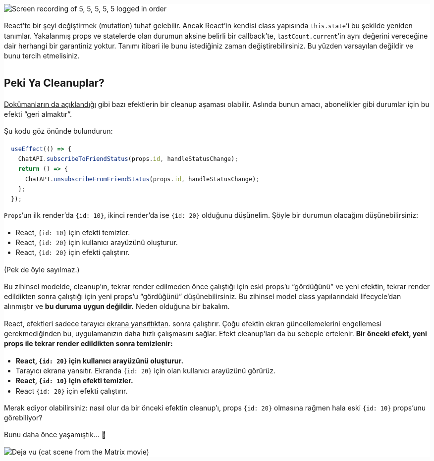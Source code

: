 ![Screen recording of 5, 5, 5, 5, 5 logged in order](./timeout_counter_refs.gif)

React’te bir şeyi değiştirmek (mutation) tuhaf gelebilir. Ancak React’in kendisi class yapısında `this.state`’i bu şekilde yeniden tanımlar. Yakalanmış props ve statelerde olan durumun aksine belirli bir callback’te, `lastCount.current`’in aynı değerini vereceğine dair herhangi bir garantiniz yoktur. Tanımı itibari ile bunu istediğiniz zaman değiştirebilirsiniz. Bu yüzden varsayılan değildir ve bunu tercih etmelisiniz.

## Peki Ya Cleanuplar?

[Dokümanların da açıklandığı](https://reactjs.org/docs/hooks-effect.html#effects-with-cleanup) gibi bazı efektlerin bir cleanup aşaması olabilir. Aslında bunun amacı, abonelikler gibi durumlar için bu efekti “geri almaktır”.

Şu kodu göz önünde bulundurun:

```jsx
  useEffect(() => {
    ChatAPI.subscribeToFriendStatus(props.id, handleStatusChange);
    return () => {
      ChatAPI.unsubscribeFromFriendStatus(props.id, handleStatusChange);
    };
  });
```

`Props`’un ilk render’da `{id: 10}`, ikinci render’da ise `{id: 20}` olduğunu düşünelim. Şöyle bir durumun olacağını düşünebilirsiniz:
* React, `{id: 10}` için efekti temizler.
* React, `{id: 20}` için kullanıcı arayüzünü oluşturur.
* React, `{id: 20}` için efekti çalıştırır.

(Pek de öyle sayılmaz.)

Bu zihinsel modelde, cleanup’ın, tekrar render edilmeden önce çalıştığı için eski props’u “gördüğünü” ve yeni efektin, tekrar render edildikten sonra çalıştığı için yeni props’u “gördüğünü” düşünebilirsiniz. Bu zihinsel model class yapılarındaki lifecycle’dan alınmıştır ve **bu duruma uygun değildir.** Neden olduğuna bir bakalım.

React, efektleri sadece tarayıcı [ekrana yansıttıktan](https://medium.com/@dan_abramov/this-benchmark-is-indeed-flawed-c3d6b5b6f97f). sonra çalıştırır. Çoğu efektin ekran güncellemelerini engellemesi gerekmediğinden bu, uygulamanızın daha hızlı çalışmasını sağlar. Efekt cleanup’ları da bu sebeple ertelenir. **Bir önceki efekt, yeni props ile tekrar render edildikten sonra temizlenir:**

* **React, `{id: 20}` için kullanıcı arayüzünü oluşturur.**
* Tarayıcı ekrana yansıtır. Ekranda `{id: 20}` için olan kullanıcı arayüzünü görürüz.
* **React, `{id: 10}` için efekti temizler.**
* React `{id: 20}` için efekti çalıştırır. 

Merak ediyor olabilirsiniz: nasıl olur da bir önceki efektin cleanup’ı, props `{id: 20}` olmasına rağmen hala eski `{id: 10}` props’unu görebiliyor?

Bunu daha önce yaşamıştık…  🤔

![Deja vu (cat scene from the Matrix movie)](./deja_vu.gif)
